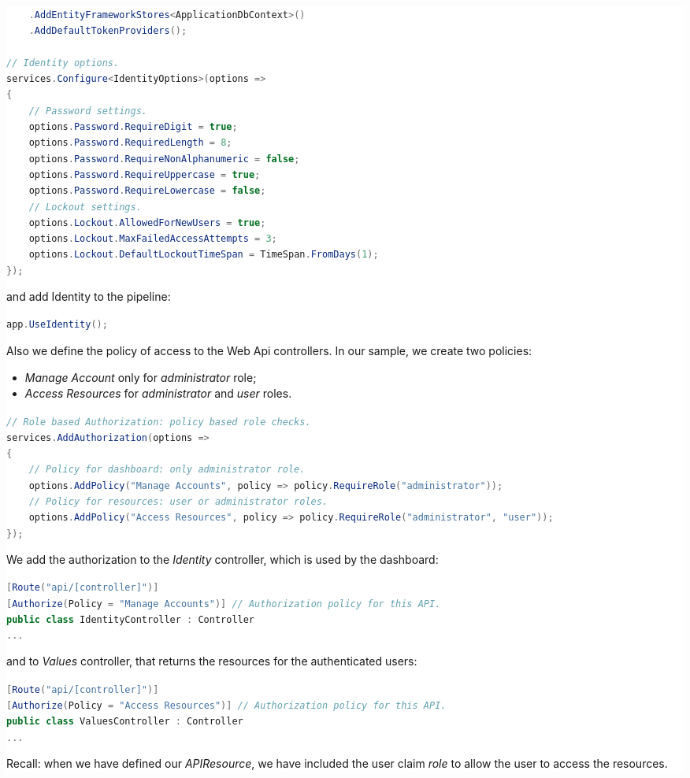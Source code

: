 ```C#
    .AddEntityFrameworkStores<ApplicationDbContext>()
    .AddDefaultTokenProviders();

// Identity options.
services.Configure<IdentityOptions>(options =>
{
    // Password settings.
    options.Password.RequireDigit = true;
    options.Password.RequiredLength = 8;
    options.Password.RequireNonAlphanumeric = false;
    options.Password.RequireUppercase = true;
    options.Password.RequireLowercase = false;
    // Lockout settings.
    options.Lockout.AllowedForNewUsers = true;
    options.Lockout.MaxFailedAccessAttempts = 3;
    options.Lockout.DefaultLockoutTimeSpan = TimeSpan.FromDays(1);
});
```
and add Identity to the pipeline:
```C#
app.UseIdentity();
```
Also we define the policy of access to the Web Api controllers. 
In our sample, we create two policies:
- _Manage Account_ only for _administrator_ role;
- _Access Resources_ for _administrator_ and _user_ roles.
```C#
// Role based Authorization: policy based role checks.
services.AddAuthorization(options =>
{
    // Policy for dashboard: only administrator role.
    options.AddPolicy("Manage Accounts", policy => policy.RequireRole("administrator"));
    // Policy for resources: user or administrator roles. 
    options.AddPolicy("Access Resources", policy => policy.RequireRole("administrator", "user"));
});
```
We add the authorization to the _Identity_ controller, which is used by the dashboard:
```C#
[Route("api/[controller]")]
[Authorize(Policy = "Manage Accounts")] // Authorization policy for this API.
public class IdentityController : Controller
...
```
and to _Values_ controller, that returns the resources for the authenticated users:
```C#
[Route("api/[controller]")]
[Authorize(Policy = "Access Resources")] // Authorization policy for this API.
public class ValuesController : Controller
...
```
Recall: when we have defined our _APIResource_, we have included the user claim _role_ to allow the user to access the resources.
